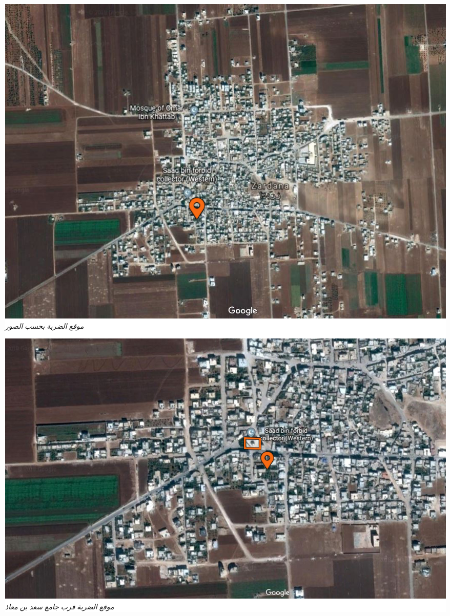 ![](../assets/investigations/zardana/image16.jpg)
*موقع الضربة بحسب الصور*

![](../assets/investigations/zardana/image7.jpg)
*موقع الضربة قرب جامع سعد بن معاذ*
